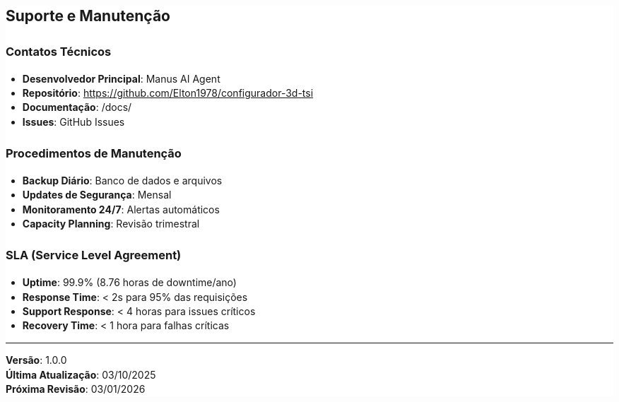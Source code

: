 ## Suporte e Manutenção

### Contatos Técnicos
- **Desenvolvedor Principal**: Manus AI Agent
- **Repositório**: https://github.com/Elton1978/configurador-3d-tsi
- **Documentação**: /docs/
- **Issues**: GitHub Issues

### Procedimentos de Manutenção
- **Backup Diário**: Banco de dados e arquivos
- **Updates de Segurança**: Mensal
- **Monitoramento 24/7**: Alertas automáticos
- **Capacity Planning**: Revisão trimestral

### SLA (Service Level Agreement)
- **Uptime**: 99.9% (8.76 horas de downtime/ano)
- **Response Time**: < 2s para 95% das requisições
- **Support Response**: < 4 horas para issues críticos
- **Recovery Time**: < 1 hora para falhas críticas

---

**Versão**: 1.0.0  
**Última Atualização**: 03/10/2025  
**Próxima Revisão**: 03/01/2026
